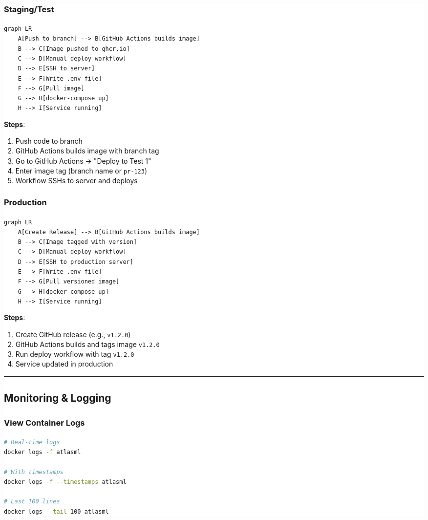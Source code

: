 ### Staging/Test

```mermaid
graph LR
    A[Push to branch] --> B[GitHub Actions builds image]
    B --> C[Image pushed to ghcr.io]
    C --> D[Manual deploy workflow]
    D --> E[SSH to server]
    E --> F[Write .env file]
    F --> G[Pull image]
    G --> H[docker-compose up]
    H --> I[Service running]
```

**Steps**:
1. Push code to branch
2. GitHub Actions builds image with branch tag
3. Go to GitHub Actions → "Deploy to Test 1"
4. Enter image tag (branch name or `pr-123`)
5. Workflow SSHs to server and deploys

### Production

```mermaid
graph LR
    A[Create Release] --> B[GitHub Actions builds image]
    B --> C[Image tagged with version]
    C --> D[Manual deploy workflow]
    D --> E[SSH to production server]
    E --> F[Write .env file]
    F --> G[Pull versioned image]
    G --> H[docker-compose up]
    H --> I[Service running]
```

**Steps**:
1. Create GitHub release (e.g., `v1.2.0`)
2. GitHub Actions builds and tags image `v1.2.0`
3. Run deploy workflow with tag `v1.2.0`
4. Service updated in production

---

## Monitoring & Logging

### View Container Logs

```bash
# Real-time logs
docker logs -f atlasml

# With timestamps
docker logs -f --timestamps atlasml

# Last 100 lines
docker logs --tail 100 atlasml
```
